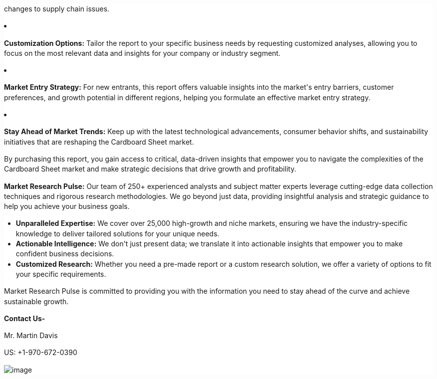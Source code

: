 changes to supply chain issues.</p></li><li><p><strong>Customization Options:</strong> Tailor the report to your specific business needs by requesting customized analyses, allowing you to focus on the most relevant data and insights for your company or industry segment.</p></li><li><p><strong>Market Entry Strategy:</strong> For new entrants, this report offers valuable insights into the market's entry barriers, customer preferences, and growth potential in different regions, helping you formulate an effective market entry strategy.</p></li><li><p><strong>Stay Ahead of Market Trends:</strong> Keep up with the latest technological advancements, consumer behavior shifts, and sustainability initiatives that are reshaping the Cardboard Sheet market.</p></li></ol><p>By purchasing this report, you gain access to critical, data-driven insights that empower you to navigate the complexities of the Cardboard Sheet market and make strategic decisions that drive growth and profitability.</p><p><strong>Market Research Pulse:</strong>&nbsp;Our team of 250+ experienced analysts and subject matter experts leverage cutting-edge data collection techniques and rigorous research methodologies. We go beyond just data, providing insightful analysis and strategic guidance to help you achieve your business goals.</p><ul><li><strong>Unparalleled Expertise:</strong>&nbsp;We cover over 25,000 high-growth and niche markets, ensuring we have the industry-specific knowledge to deliver tailored solutions for your unique needs.</li><li><strong>Actionable Intelligence:</strong>&nbsp;We don't just present data; we translate it into actionable insights that empower you to make confident business decisions.</li><li><strong>Customized Research:</strong>&nbsp;Whether you need a pre-made report or a custom research solution, we offer a variety of options to fit your specific requirements.</li></ul><p>Market Research Pulse is committed to providing you with the information you need to stay ahead of the curve and achieve sustainable growth.</p><p><strong>Contact Us-</strong></p><p>Mr. Martin Davis</p><p>US: +1-970-672-0390</p>
![image](https://github.com/user-attachments/assets/9c6917fb-57c1-4dc6-97b5-8575936c7ffc)
